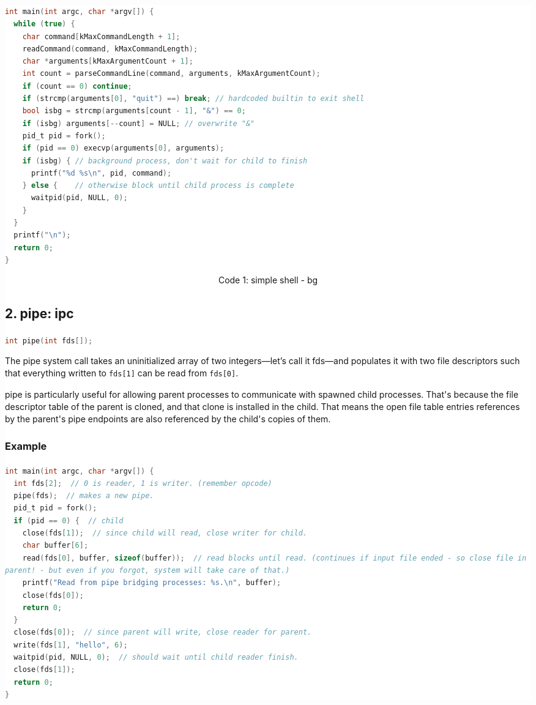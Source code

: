```c
int main(int argc, char *argv[]) {
  while (true) {
    char command[kMaxCommandLength + 1];
    readCommand(command, kMaxCommandLength);
    char *arguments[kMaxArgumentCount + 1];
    int count = parseCommandLine(command, arguments, kMaxArgumentCount);
    if (count == 0) continue;
    if (strcmp(arguments[0], "quit") ==) break; // hardcoded builtin to exit shell
    bool isbg = strcmp(arguments[count - 1], "&") == 0;
    if (isbg) arguments[--count] = NULL; // overwrite "&"
    pid_t pid = fork();
    if (pid == 0) execvp(arguments[0], arguments);
    if (isbg) { // background process, don't wait for child to finish
      printf("%d %s\n", pid, command);
    } else {    // otherwise block until child process is complete
      waitpid(pid, NULL, 0);
    }
  }
  printf("\n");
  return 0;
}
```
<p align="center">
Code 1: simple shell - bg
</p>

## 2. pipe: ipc

```c
int pipe(int fds[]);
```

The pipe system call takes an uninitialized array of two integers—let’s call it fds—and populates it with two file descriptors such that everything written to `fds[1]` can be read from `fds[0]`.

pipe is particularly useful for allowing parent processes to communicate with spawned child processes. That's because the file descriptor table of the parent is cloned, and that clone is installed in the child. That means the open file table entries references by the parent's pipe endpoints are also referenced by the child's copies of them.

### Example

```c
int main(int argc, char *argv[]) {
  int fds[2];  // 0 is reader, 1 is writer. (remember opcode)
  pipe(fds);  // makes a new pipe.
  pid_t pid = fork();
  if (pid == 0) {  // child
    close(fds[1]);  // since child will read, close writer for child.
    char buffer[6];
    read(fds[0], buffer, sizeof(buffer));  // read blocks until read. (continues if input file ended - so close file in parent! - but even if you forgot, system will take care of that.)
    printf("Read from pipe bridging processes: %s.\n", buffer);
    close(fds[0]);
    return 0;
  }
  close(fds[0]);  // since parent will write, close reader for parent.
  write(fds[1], "hello", 6);
  waitpid(pid, NULL, 0);  // should wait until child reader finish.
  close(fds[1]);
  return 0;
}
```
